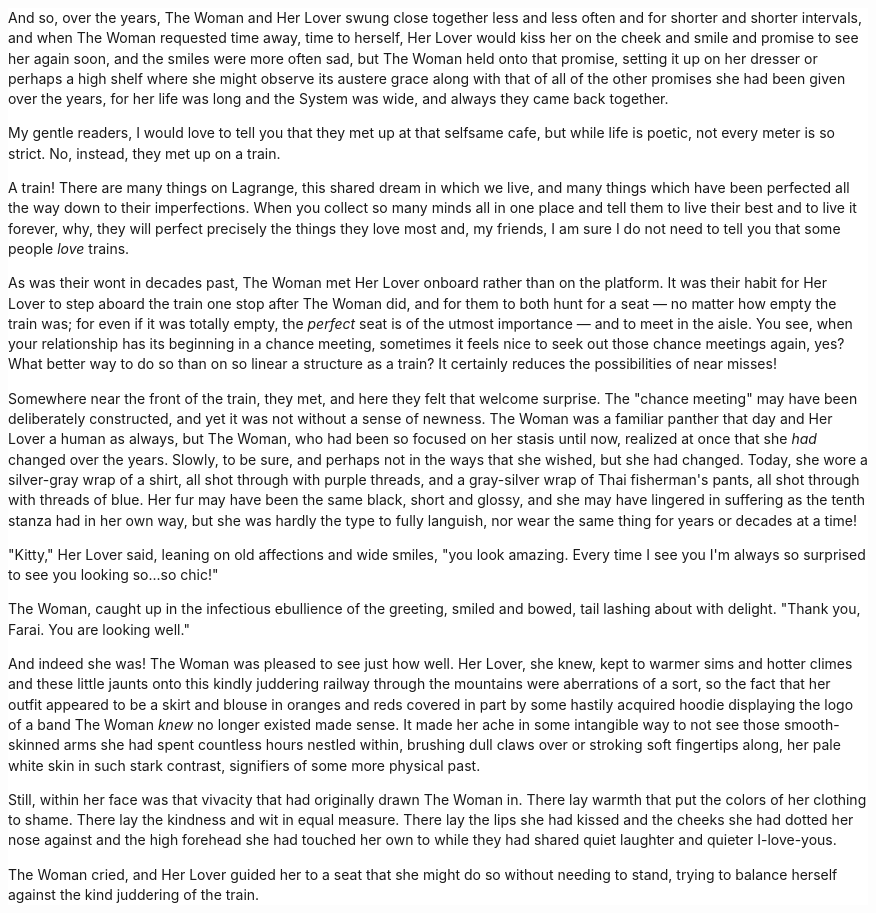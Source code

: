 And so, over the years, The Woman and Her Lover swung close together less and less often and for shorter and shorter intervals, and when The Woman requested time away, time to herself, Her Lover would kiss her on the cheek and smile and promise to see her again soon, and the smiles were more often sad, but The Woman held onto that promise, setting it up on her dresser or perhaps a high shelf where she might observe its austere grace along with that of all of the other promises she had been given over the years, for her life was long and the System was wide, and always they came back together.

My gentle readers, I would love to tell you that they met up at that selfsame cafe, but while life is poetic, not every meter is so strict. No, instead, they met up on a train. 

A train! There are many things on Lagrange, this shared dream in which we live, and many things which have been perfected all the way down to their imperfections. When you collect so many minds all in one place and tell them to live their best and to live it forever, why, they will perfect precisely the things they love most and, my friends, I am sure I do not need to tell you that some people *love* trains.

As was their wont in decades past, The Woman met Her Lover onboard rather than on the platform. It was their habit for Her Lover to step aboard the train one stop after The Woman did, and for them to both hunt for a seat — no matter how empty the train was; for even if it was totally empty, the *perfect* seat is of the utmost importance — and to meet in the aisle. You see, when your relationship has its beginning in a chance meeting, sometimes it feels nice to seek out those chance meetings again, yes? What better way to do so than on so linear a structure as a train? It certainly reduces the possibilities of near misses!

Somewhere near the front of the train, they met, and here they felt that welcome surprise. The "chance meeting" may have been deliberately constructed, and yet it was not without a sense of newness. The Woman was a familiar panther that day and Her Lover a human as always, but The Woman, who had been so focused on her stasis until now, realized at once that she *had* changed over the years. Slowly, to be sure, and perhaps not in the ways that she wished, but she had changed. Today, she wore a silver-gray wrap of a shirt, all shot through with purple threads, and a gray-silver wrap of Thai fisherman's pants, all shot through with threads of blue. Her fur may have been the same black, short and glossy, and she may have lingered in suffering as the tenth stanza had in her own way, but she was hardly the type to fully languish, nor wear the same thing for years or decades at a time!

"Kitty," Her Lover said, leaning on old affections and wide smiles, "you look amazing. Every time I see you I'm always so surprised to see you looking so...so chic!"

The Woman, caught up in the infectious ebullience of the greeting, smiled and bowed, tail lashing about with delight. "Thank you, Farai. You are looking well."

And indeed she was! The Woman was pleased to see just how well. Her Lover, she knew, kept to warmer sims and hotter climes and these little jaunts onto this kindly juddering railway through the mountains were aberrations of a sort, so the fact that her outfit appeared to be a skirt and blouse in oranges and reds covered in part by some hastily acquired hoodie displaying the logo of a band The Woman *knew* no longer existed made sense. It made her ache in some intangible way to not see those smooth-skinned arms she had spent countless hours nestled within, brushing dull claws over or stroking soft fingertips along, her pale white skin in such stark contrast, signifiers of some more physical past.

Still, within her face was that vivacity that had originally drawn The Woman in. There lay warmth that put the colors of her clothing to shame. There lay the kindness and wit in equal measure. There lay the lips she had kissed and the cheeks she had dotted her nose against and the high forehead she had touched her own to while they had shared quiet laughter and quieter I-love-yous.

The Woman cried, and Her Lover guided her to a seat that she might do so without needing to stand, trying to balance herself against the kind juddering of the train.
